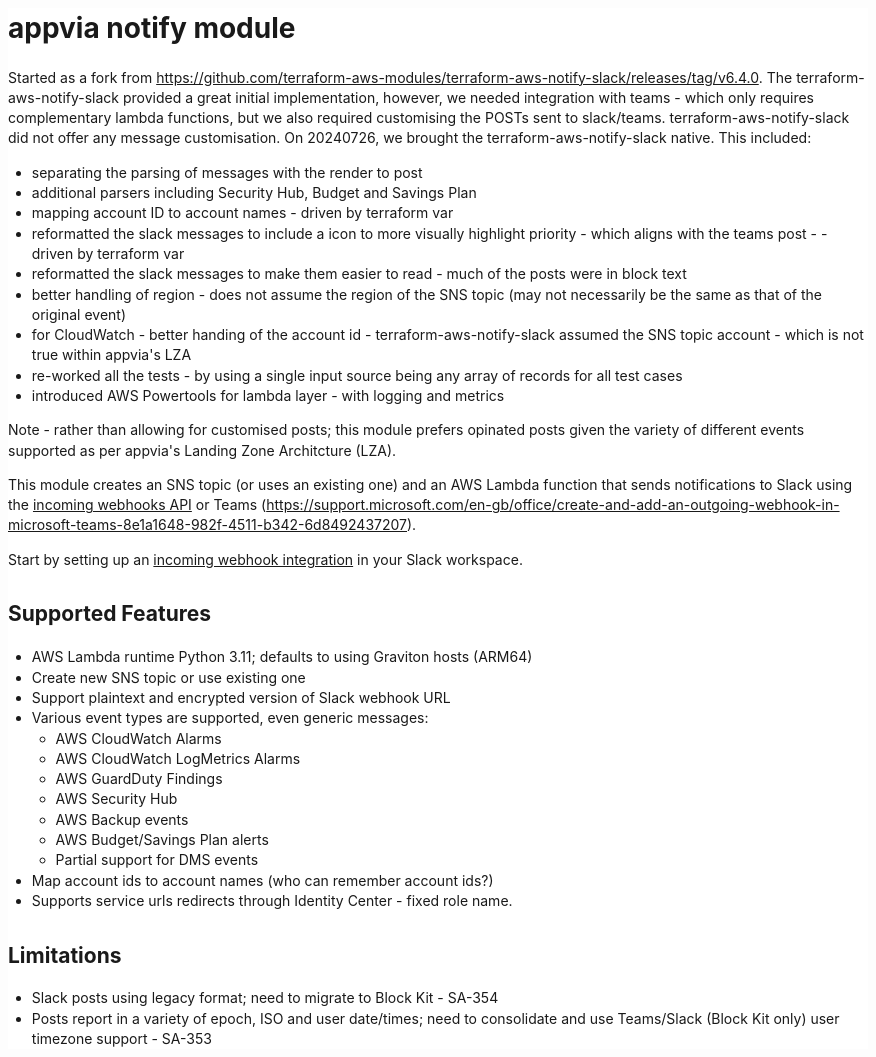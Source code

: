 # appvia notify module
Started as a fork from https://github.com/terraform-aws-modules/terraform-aws-notify-slack/releases/tag/v6.4.0.
The terraform-aws-notify-slack provided a great initial implementation, however, we needed integration with teams - which only requires complementary lambda functions, but we also required customising the POSTs sent to slack/teams. terraform-aws-notify-slack did not offer any message customisation. On 20240726, we brought the terraform-aws-notify-slack native. This included:
* separating the parsing of messages with the render to post
* additional parsers including Security Hub, Budget and Savings Plan
* mapping account ID to account names - driven by terraform var
* reformatted the slack messages to include a icon to more visually highlight priority - which aligns with the teams post -  - driven by terraform var
* reformatted the slack messages to make them easier to read - much of the posts were in block text
* better handling of region - does not assume the region of the SNS topic (may not necessarily be the same as that of the original event)
* for CloudWatch - better handing of the account id - terraform-aws-notify-slack assumed the SNS topic account - which is not true within appvia's LZA
* re-worked all the tests - by using a single input source being any array of records for all test cases
* introduced AWS Powertools for lambda layer - with logging and metrics

Note - rather than allowing for customised posts; this module prefers opinated posts given the variety of different events supported as per appvia's Landing Zone Architcture (LZA).

This module creates an SNS topic (or uses an existing one) and an AWS Lambda function that sends notifications to Slack using the [incoming webhooks API](https://api.slack.com/incoming-webhooks) or Teams (https://support.microsoft.com/en-gb/office/create-and-add-an-outgoing-webhook-in-microsoft-teams-8e1a1648-982f-4511-b342-6d8492437207).

Start by setting up an [incoming webhook integration](https://my.slack.com/services/new/incoming-webhook/) in your Slack workspace.

## Supported Features
- AWS Lambda runtime Python 3.11; defaults to using Graviton hosts (ARM64)
- Create new SNS topic or use existing one
- Support plaintext and encrypted version of Slack webhook URL
- Various event types are supported, even generic messages:
  - AWS CloudWatch Alarms
  - AWS CloudWatch LogMetrics Alarms
  - AWS GuardDuty Findings
  - AWS Security Hub
  - AWS Backup events
  - AWS Budget/Savings Plan alerts
  - Partial support for DMS events
- Map account ids to account names (who can remember account ids?)
- Supports service urls redirects through Identity Center - fixed role name.

## Limitations
- Slack posts using legacy format; need to migrate to Block Kit - SA-354
- Posts report in a variety of epoch, ISO and user date/times; need to consolidate and use Teams/Slack (Block Kit only) user timezone support - SA-353
